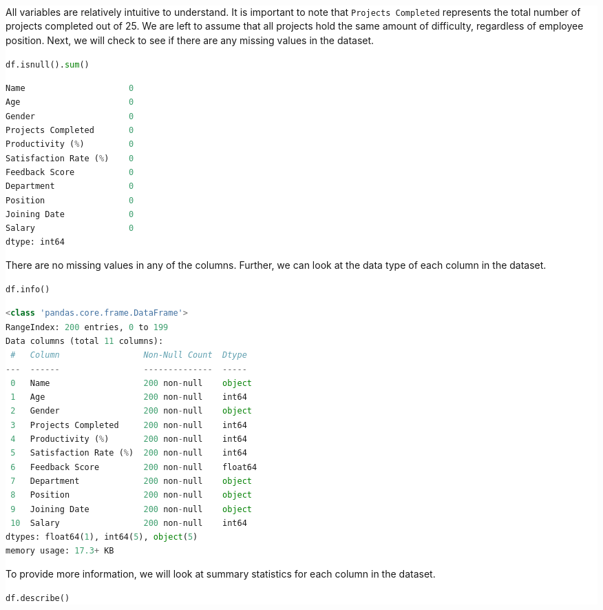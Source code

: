 All variables are relatively intuitive to understand. It is important to note that `Projects Completed` represents the total number of projects completed out of 25. We are left to assume that all projects hold the same amount of difficulty, regardless of employee position. Next, we will check to see if there are any missing values in the dataset.

```python
df.isnull().sum()
```

```python
Name                     0
Age                      0
Gender                   0
Projects Completed       0
Productivity (%)         0
Satisfaction Rate (%)    0
Feedback Score           0
Department               0
Position                 0
Joining Date             0
Salary                   0
dtype: int64
```

There are no missing values in any of the columns. Further, we can look at the data type of each column in the dataset.

```python
df.info()
```

```python
<class 'pandas.core.frame.DataFrame'>
RangeIndex: 200 entries, 0 to 199
Data columns (total 11 columns):
 #   Column                 Non-Null Count  Dtype  
---  ------                 --------------  -----  
 0   Name                   200 non-null    object 
 1   Age                    200 non-null    int64  
 2   Gender                 200 non-null    object 
 3   Projects Completed     200 non-null    int64  
 4   Productivity (%)       200 non-null    int64  
 5   Satisfaction Rate (%)  200 non-null    int64  
 6   Feedback Score         200 non-null    float64
 7   Department             200 non-null    object 
 8   Position               200 non-null    object 
 9   Joining Date           200 non-null    object 
 10  Salary                 200 non-null    int64  
dtypes: float64(1), int64(5), object(5)
memory usage: 17.3+ KB
```

To provide more information, we will look at summary statistics for each column in the dataset.

```python
df.describe()
```
